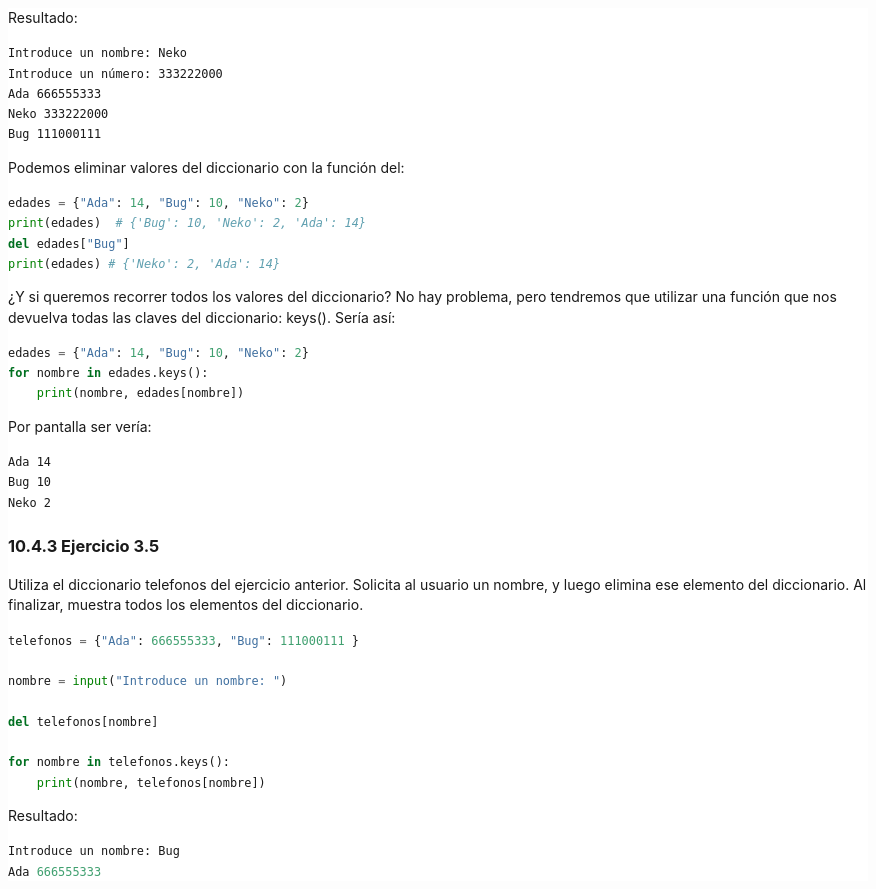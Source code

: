 Resultado:

```console
Introduce un nombre: Neko
Introduce un número: 333222000
Ada 666555333
Neko 333222000
Bug 111000111
```

Podemos eliminar valores del diccionario con la función del:

```Python
edades = {"Ada": 14, "Bug": 10, "Neko": 2}
print(edades)  # {'Bug': 10, 'Neko': 2, 'Ada': 14}
del edades["Bug"]
print(edades) # {'Neko': 2, 'Ada': 14}
```

¿Y si queremos recorrer todos los valores del diccionario? No hay problema, pero tendremos que utilizar una función que nos devuelva todas las claves del diccionario: keys(). Sería así:

```Python
edades = {"Ada": 14, "Bug": 10, "Neko": 2}
for nombre in edades.keys():
    print(nombre, edades[nombre])
```

Por pantalla ser vería:

```console
Ada 14
Bug 10
Neko 2
```

### 10.4.3 Ejercicio 3.5

Utiliza el diccionario telefonos del ejercicio anterior. Solicita al usuario un nombre, y luego elimina ese elemento del diccionario. Al finalizar, muestra todos los elementos del diccionario.

```Python
telefonos = {"Ada": 666555333, "Bug": 111000111 }

nombre = input("Introduce un nombre: ")

del telefonos[nombre]

for nombre in telefonos.keys():
    print(nombre, telefonos[nombre])
```

Resultado:

```Python
Introduce un nombre: Bug
Ada 666555333
```
